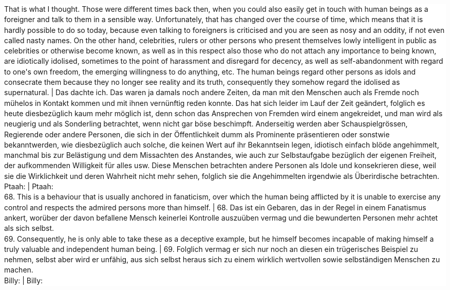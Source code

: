 That is what I thought. Those were different times back then, when you could also easily get in touch with human beings as a foreigner and talk to them in a sensible way. Unfortunately, that has changed over the course of time, which means that it is hardly possible to do so today, because even talking to foreigners is criticised and you are seen as nosy and an oddity, if not even called nasty names. On the other hand, celebrities, rulers or other persons who present themselves lowly intelligent in public as celebrities or otherwise become known, as well as in this respect also those who do not attach any importance to being known, are idiotically idolised, sometimes to the point of harassment and disregard for decency, as well as self-abandonment with regard to one's own freedom, the emerging willingness to do anything, etc. The human beings regard other persons as idols and consecrate them because they no longer see reality and its truth, consequently they somehow regard the idolised as supernatural.  | Das dachte ich. Das waren ja damals noch andere Zeiten, da man mit den Menschen auch als Fremde noch mühelos in Kontakt kommen und mit ihnen vernünftig reden konnte. Das hat sich leider im Lauf der Zeit geändert, folglich es heute diesbezüglich kaum mehr möglich ist, denn schon das Ansprechen von Fremden wird einem angekreidet, und man wird als neugierig und als Sonderling betrachtet, wenn nicht gar böse beschimpft. Anderseitig werden aber Schauspielgrössen, Regierende oder andere Personen, die sich in der Öffentlichkeit dumm als Prominente präsentieren oder sonstwie bekanntwerden, wie diesbezüglich auch solche, die keinen Wert auf ihr Bekanntsein legen, idiotisch einfach blöde angehimmelt, manchmal bis zur Belästigung und dem Missachten des Anstandes, wie auch zur Selbstaufgabe bezüglich der eigenen Freiheit, der aufkommenden Willigkeit für alles usw. Diese Menschen betrachten andere Personen als Idole und konsekrieren diese, weil sie die Wirklichkeit und deren Wahrheit nicht mehr sehen, folglich sie die Angehimmelten irgendwie als Überirdische betrachten.   
Ptaah:  | Ptaah:   
68. This is a behaviour that is usually anchored in fanaticism, over which the human being afflicted by it is unable to exercise any control and respects the admired persons more than himself.  | 68. Das ist ein Gebaren, das in der Regel in einem Fanatismus ankert, worüber der davon befallene Mensch keinerlei Kontrolle auszuüben vermag und die bewunderten Personen mehr achtet als sich selbst.   
69. Consequently, he is only able to take these as a deceptive example, but he himself becomes incapable of making himself a truly valuable and independent human being.  | 69. Folglich vermag er sich nur noch an diesen ein trügerisches Beispiel zu nehmen, selbst aber wird er unfähig, aus sich selbst heraus sich zu einem wirklich wertvollen sowie selbständigen Menschen zu machen.   
Billy:  | Billy:   